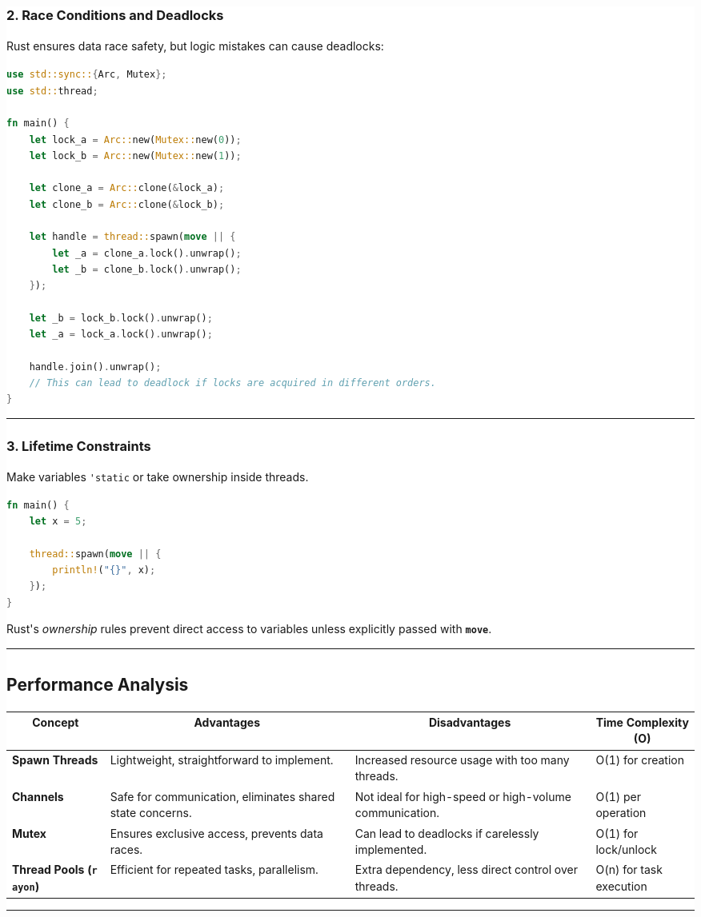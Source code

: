 ### 2. **Race Conditions and Deadlocks**
Rust ensures data race safety, but logic mistakes can cause deadlocks:
```rust
use std::sync::{Arc, Mutex};
use std::thread;

fn main() {
    let lock_a = Arc::new(Mutex::new(0));
    let lock_b = Arc::new(Mutex::new(1));

    let clone_a = Arc::clone(&lock_a);
    let clone_b = Arc::clone(&lock_b);

    let handle = thread::spawn(move || {
        let _a = clone_a.lock().unwrap();
        let _b = clone_b.lock().unwrap();
    });

    let _b = lock_b.lock().unwrap();
    let _a = lock_a.lock().unwrap();

    handle.join().unwrap();
    // This can lead to deadlock if locks are acquired in different orders.
}
```

---

### 3. **Lifetime Constraints**
Make variables `'static` or take ownership inside threads.
```rust
fn main() {
    let x = 5;
    
    thread::spawn(move || {
        println!("{}", x);
    });
}
```
Rust's *ownership* rules prevent direct access to variables unless explicitly passed with **`move`**.

---

## **Performance Analysis**

| **Concept**             | **Advantages**                                                                                          | **Disadvantages**                                                                                         | **Time Complexity (O)** |
|--------------------------|-------------------------------------------------------------------------------------------------------|----------------------------------------------------------------------------------------------------------|--------------------------|
| **Spawn Threads**        | Lightweight, straightforward to implement.                                                            | Increased resource usage with too many threads.                                                          | O(1) for creation        |
| **Channels**             | Safe for communication, eliminates shared state concerns.                                             | Not ideal for high-speed or high-volume communication.                                                   | O(1) per operation       |
| **Mutex**                | Ensures exclusive access, prevents data races.                                                        | Can lead to deadlocks if carelessly implemented.                                                          | O(1) for lock/unlock     |
| **Thread Pools (`rayon`)** | Efficient for repeated tasks, parallelism.                                                           | Extra dependency, less direct control over threads.                                                      | O(n) for task execution  |

---